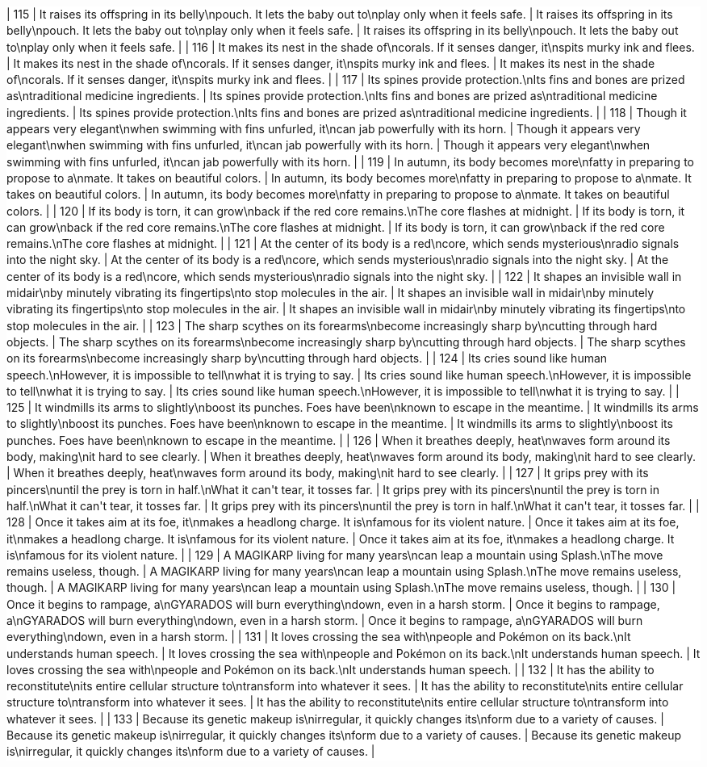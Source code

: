 | 115 | It raises its offspring in its belly\npouch. It lets the baby out to\nplay only when it feels safe. | It raises its offspring in its belly\npouch. It lets the baby out to\nplay only when it feels safe. | It raises its offspring in its belly\npouch. It lets the baby out to\nplay only when it feels safe. |
| 116 | It makes its nest in the shade of\ncorals. If it senses danger, it\nspits murky ink and flees. | It makes its nest in the shade of\ncorals. If it senses danger, it\nspits murky ink and flees. | It makes its nest in the shade of\ncorals. If it senses danger, it\nspits murky ink and flees. |
| 117 | Its spines provide protection.\nIts fins and bones are prized as\ntraditional medicine ingredients. | Its spines provide protection.\nIts fins and bones are prized as\ntraditional medicine ingredients. | Its spines provide protection.\nIts fins and bones are prized as\ntraditional medicine ingredients. |
| 118 | Though it appears very elegant\nwhen swimming with fins unfurled, it\ncan jab powerfully with its horn. | Though it appears very elegant\nwhen swimming with fins unfurled, it\ncan jab powerfully with its horn. | Though it appears very elegant\nwhen swimming with fins unfurled, it\ncan jab powerfully with its horn. |
| 119 | In autumn, its body becomes more\nfatty in preparing to propose to a\nmate. It takes on beautiful colors. | In autumn, its body becomes more\nfatty in preparing to propose to a\nmate. It takes on beautiful colors. | In autumn, its body becomes more\nfatty in preparing to propose to a\nmate. It takes on beautiful colors. |
| 120 | If its body is torn, it can grow\nback if the red core remains.\nThe core flashes at midnight. | If its body is torn, it can grow\nback if the red core remains.\nThe core flashes at midnight. | If its body is torn, it can grow\nback if the red core remains.\nThe core flashes at midnight. |
| 121 | At the center of its body is a red\ncore, which sends mysterious\nradio signals into the night sky. | At the center of its body is a red\ncore, which sends mysterious\nradio signals into the night sky. | At the center of its body is a red\ncore, which sends mysterious\nradio signals into the night sky. |
| 122 | It shapes an invisible wall in midair\nby minutely vibrating its fingertips\nto stop molecules in the air. | It shapes an invisible wall in midair\nby minutely vibrating its fingertips\nto stop molecules in the air. | It shapes an invisible wall in midair\nby minutely vibrating its fingertips\nto stop molecules in the air. |
| 123 | The sharp scythes on its forearms\nbecome increasingly sharp by\ncutting through hard objects. | The sharp scythes on its forearms\nbecome increasingly sharp by\ncutting through hard objects. | The sharp scythes on its forearms\nbecome increasingly sharp by\ncutting through hard objects. |
| 124 | Its cries sound like human speech.\nHowever, it is impossible to tell\nwhat it is trying to say. | Its cries sound like human speech.\nHowever, it is impossible to tell\nwhat it is trying to say. | Its cries sound like human speech.\nHowever, it is impossible to tell\nwhat it is trying to say. |
| 125 | It windmills its arms to slightly\nboost its punches. Foes have been\nknown to escape in the meantime. | It windmills its arms to slightly\nboost its punches. Foes have been\nknown to escape in the meantime. | It windmills its arms to slightly\nboost its punches. Foes have been\nknown to escape in the meantime. |
| 126 | When it breathes deeply, heat\nwaves form around its body, making\nit hard to see clearly. | When it breathes deeply, heat\nwaves form around its body, making\nit hard to see clearly. | When it breathes deeply, heat\nwaves form around its body, making\nit hard to see clearly. |
| 127 | It grips prey with its pincers\nuntil the prey is torn in half.\nWhat it can't tear, it tosses far. | It grips prey with its pincers\nuntil the prey is torn in half.\nWhat it can't tear, it tosses far. | It grips prey with its pincers\nuntil the prey is torn in half.\nWhat it can't tear, it tosses far. |
| 128 | Once it takes aim at its foe, it\nmakes a headlong charge. It is\nfamous for its violent nature. | Once it takes aim at its foe, it\nmakes a headlong charge. It is\nfamous for its violent nature. | Once it takes aim at its foe, it\nmakes a headlong charge. It is\nfamous for its violent nature. |
| 129 | A MAGIKARP living for many years\ncan leap a mountain using Splash.\nThe move remains useless, though. | A MAGIKARP living for many years\ncan leap a mountain using Splash.\nThe move remains useless, though. | A MAGIKARP living for many years\ncan leap a mountain using Splash.\nThe move remains useless, though. |
| 130 | Once it begins to rampage, a\nGYARADOS will burn everything\ndown, even in a harsh storm. | Once it begins to rampage, a\nGYARADOS will burn everything\ndown, even in a harsh storm. | Once it begins to rampage, a\nGYARADOS will burn everything\ndown, even in a harsh storm. |
| 131 | It loves crossing the sea with\npeople and Pokémon on its back.\nIt understands human speech. | It loves crossing the sea with\npeople and Pokémon on its back.\nIt understands human speech. | It loves crossing the sea with\npeople and Pokémon on its back.\nIt understands human speech. |
| 132 | It has the ability to reconstitute\nits entire cellular structure to\ntransform into whatever it sees. | It has the ability to reconstitute\nits entire cellular structure to\ntransform into whatever it sees. | It has the ability to reconstitute\nits entire cellular structure to\ntransform into whatever it sees. |
| 133 | Because its genetic makeup is\nirregular, it quickly changes its\nform due to a variety of causes. | Because its genetic makeup is\nirregular, it quickly changes its\nform due to a variety of causes. | Because its genetic makeup is\nirregular, it quickly changes its\nform due to a variety of causes. |